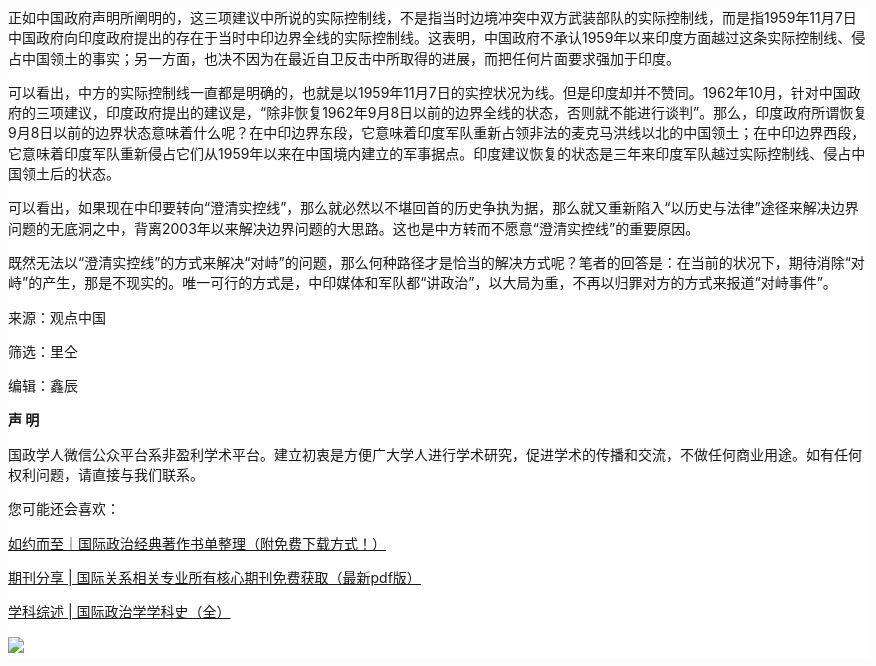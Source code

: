 
正如中国政府声明所阐明的，这三项建议中所说的实际控制线，不是指当时边境冲突中双方武装部队的实际控制线，而是指1959年11月7日中国政府向印度政府提出的存在于当时中印边界全线的实际控制线。这表明，中国政府不承认1959年以来印度方面越过这条实际控制线、侵占中国领土的事实；另一方面，也决不因为在最近自卫反击中所取得的进展，而把任何片面要求强加于印度。

  

可以看出，中方的实际控制线一直都是明确的，也就是以1959年11月7日的实控状况为线。但是印度却并不赞同。1962年10月，针对中国政府的三项建议，印度政府提出的建议是，“除非恢复1962年9月8日以前的边界全线的状态，否则就不能进行谈判”。那么，印度政府所谓恢复9月8日以前的边界状态意味着什么呢？在中印边界东段，它意味着印度军队重新占领非法的麦克马洪线以北的中国领土；在中印边界西段，它意味着印度军队重新侵占它们从1959年以来在中国境内建立的军事据点。印度建议恢复的状态是三年来印度军队越过实际控制线、侵占中国领土后的状态。

  

可以看出，如果现在中印要转向“澄清实控线”，那么就必然以不堪回首的历史争执为据，那么就又重新陷入“以历史与法律”途径来解决边界问题的无底洞之中，背离2003年以来解决边界问题的大思路。这也是中方转而不愿意“澄清实控线”的重要原因。

  

既然无法以“澄清实控线”的方式来解决“对峙”的问题，那么何种路径才是恰当的解决方式呢？笔者的回答是：在当前的状况下，期待消除“对峙”的产生，那是不现实的。唯一可行的方式是，中印媒体和军队都“讲政治”，以大局为重，不再以归罪对方的方式来报道“对峙事件”。

  

来源：观点中国

筛选：里仝

编辑：鑫辰

  

 **声 明**

国政学人微信公众平台系非盈利学术平台。建立初衷是方便广大学人进行学术研究，促进学术的传播和交流，不做任何商业用途。如有任何权利问题，请直接与我们联系。

  

您可能还会喜欢：

[如约而至｜国际政治经典著作书单整理（附免费下载方式！）](http://mp.weixin.qq.com/s?__biz=MzI3MTYzMzE5Mw==&mid=2247484047&idx=1&sn=7cbf5e66e8c4ecc1567f9259c5ddf5c5&chksm=eb3f9cc9dc4815df5dfd4d47882cb03ee5512acbfc03a57ff759a0b64aea0cd3cf5d6fc36fa8&scene=21#wechat_redirect)

[期刊分享 |
国际关系相关专业所有核心期刊免费获取（最新pdf版）](http://mp.weixin.qq.com/s?__biz=MzI3MTYzMzE5Mw==&mid=2247484056&idx=4&sn=23e11c3222678a1409b173359f85dcb6&chksm=eb3f9cdedc4815c8aa50ea71548dfdd5c0cc40a9ea28de076ba14178d74f9e0b7a711b093821&scene=21#wechat_redirect)

[学科综述 |
国际政治学学科史（全）](http://mp.weixin.qq.com/s?__biz=MzI3MTYzMzE5Mw==&mid=2247483961&idx=2&sn=5e1bb06e2f8d246383f9e8174ea0076c&chksm=eb3f9c7fdc481569bcaa1581a4ece88cbe824d51e4d781d7869f341462adc7ba51e294353da7&scene=21#wechat_redirect)

  

<img src='/images/4161/6.png' width='100%' />

  

